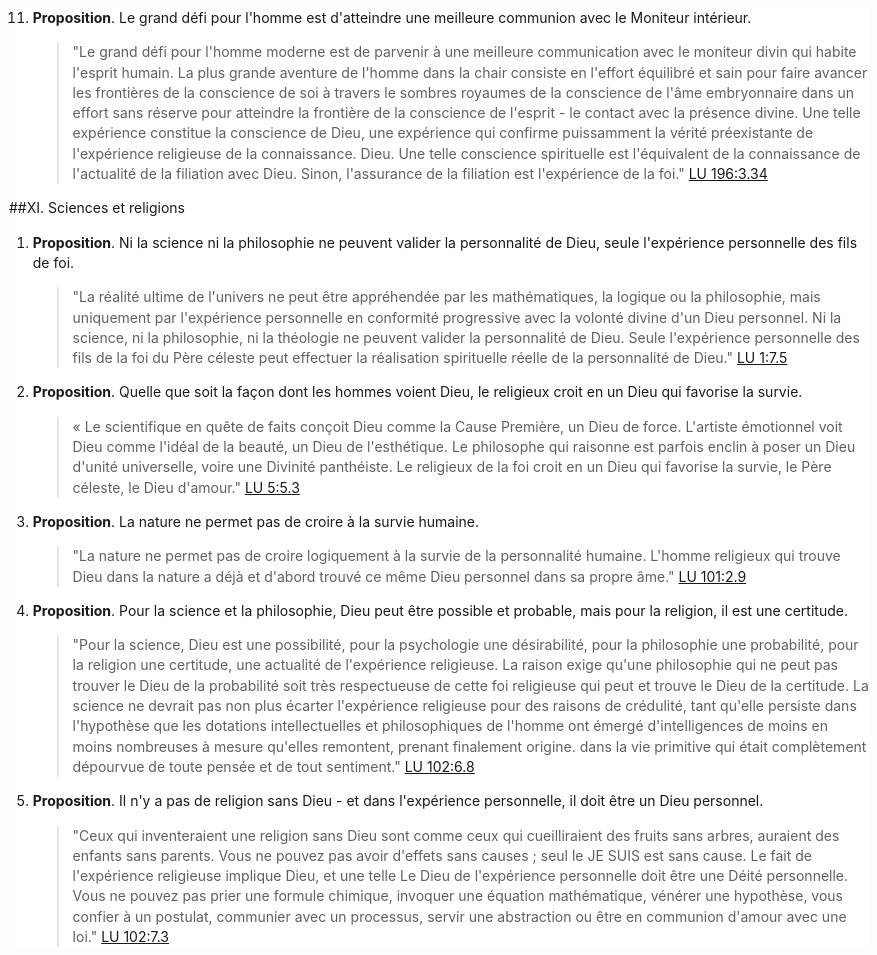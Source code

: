 11. **Proposition**. Le grand défi pour l'homme est d'atteindre une meilleure communion avec le Moniteur intérieur.  
	> "Le grand défi pour l'homme moderne est de parvenir à une meilleure communication avec le moniteur divin qui habite l'esprit humain. La plus grande aventure de l'homme dans la chair consiste en l'effort équilibré et sain pour faire avancer les frontières de la conscience de soi à travers le sombres royaumes de la conscience de l'âme embryonnaire dans un effort sans réserve pour atteindre la frontière de la conscience de l'esprit - le contact avec la présence divine. Une telle expérience constitue la conscience de Dieu, une expérience qui confirme puissamment la vérité préexistante de l'expérience religieuse de la connaissance. Dieu. Une telle conscience spirituelle est l'équivalent de la connaissance de l'actualité de la filiation avec Dieu. Sinon, l'assurance de la filiation est l'expérience de la foi." [LU 196:3.34](/fr/The_Urantia_Book/196#p3_34)  


##XI. Sciences et religions  

1. **Proposition**. Ni la science ni la philosophie ne peuvent valider la personnalité de Dieu, seule l'expérience personnelle des fils de foi.  
	> "La réalité ultime de l'univers ne peut être appréhendée par les mathématiques, la logique ou la philosophie, mais uniquement par l'expérience personnelle en conformité progressive avec la volonté divine d'un Dieu personnel. Ni la science, ni la philosophie, ni la théologie ne peuvent valider la personnalité de Dieu. Seule l'expérience personnelle des fils de la foi du Père céleste peut effectuer la réalisation spirituelle réelle de la personnalité de Dieu." [LU 1:7.5](/fr/The_Urantia_Book/1#p7_5)  

2. **Proposition**. Quelle que soit la façon dont les hommes voient Dieu, le religieux croit en un Dieu qui favorise la survie.  
	> « Le scientifique en quête de faits conçoit Dieu comme la Cause Première, un Dieu de force. L'artiste émotionnel voit Dieu comme l'idéal de la beauté, un Dieu de l'esthétique. Le philosophe qui raisonne est parfois enclin à poser un Dieu d'unité universelle, voire une Divinité panthéiste. Le religieux de la foi croit en un Dieu qui favorise la survie, le Père céleste, le Dieu d'amour." [LU 5:5.3](/fr/The_Urantia_Book/5#p5_3)  

3. **Proposition**. La nature ne permet pas de croire à la survie humaine.  
	> "La nature ne permet pas de croire logiquement à la survie de la personnalité humaine. L'homme religieux qui trouve Dieu dans la nature a déjà et d'abord trouvé ce même Dieu personnel dans sa propre âme." [LU 101:2.9](/fr/The_Urantia_Book/101#p2_9)  

4. **Proposition**. Pour la science et la philosophie, Dieu peut être possible et probable, mais pour la religion, il est une certitude.  
	> "Pour la science, Dieu est une possibilité, pour la psychologie une désirabilité, pour la philosophie une probabilité, pour la religion une certitude, une actualité de l'expérience religieuse. La raison exige qu'une philosophie qui ne peut pas trouver le Dieu de la probabilité soit très respectueuse de cette foi religieuse qui peut et trouve le Dieu de la certitude. La science ne devrait pas non plus écarter l'expérience religieuse pour des raisons de crédulité, tant qu'elle persiste dans l'hypothèse que les dotations intellectuelles et philosophiques de l'homme ont émergé d'intelligences de moins en moins nombreuses à mesure qu'elles remontent, prenant finalement origine. dans la vie primitive qui était complètement dépourvue de toute pensée et de tout sentiment." [LU 102:6.8](/fr/The_Urantia_Book/102#p6_8)  

5. **Proposition**. Il n'y a pas de religion sans Dieu - et dans l'expérience personnelle, il doit être un Dieu personnel.  
	> "Ceux qui inventeraient une religion sans Dieu sont comme ceux qui cueilliraient des fruits sans arbres, auraient des enfants sans parents. Vous ne pouvez pas avoir d'effets sans causes ; seul le JE SUIS est sans cause. Le fait de l'expérience religieuse implique Dieu, et une telle Le Dieu de l'expérience personnelle doit être une Déité personnelle. Vous ne pouvez pas prier une formule chimique, invoquer une équation mathématique, vénérer une hypothèse, vous confier à un postulat, communier avec un processus, servir une abstraction ou être en communion d'amour avec une loi." [LU 102:7.3](/fr/The_Urantia_Book/102#p7_3)  
